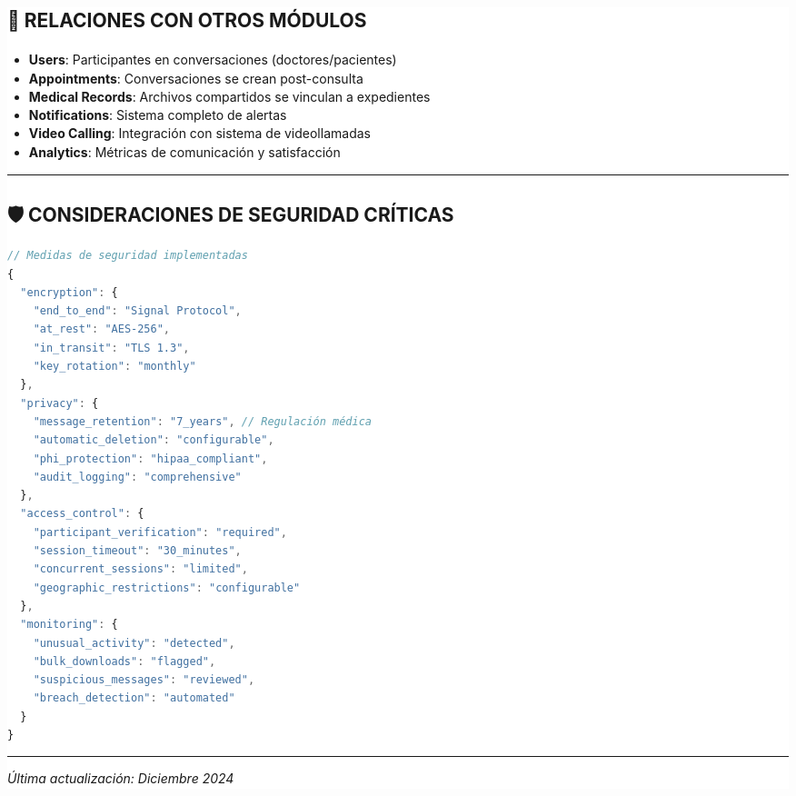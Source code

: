 
## 🔗 **RELACIONES CON OTROS MÓDULOS**

- **Users**: Participantes en conversaciones (doctores/pacientes)
- **Appointments**: Conversaciones se crean post-consulta
- **Medical Records**: Archivos compartidos se vinculan a expedientes
- **Notifications**: Sistema completo de alertas
- **Video Calling**: Integración con sistema de videollamadas
- **Analytics**: Métricas de comunicación y satisfacción

---

## 🛡️ **CONSIDERACIONES DE SEGURIDAD CRÍTICAS**

```javascript
// Medidas de seguridad implementadas
{
  "encryption": {
    "end_to_end": "Signal Protocol",
    "at_rest": "AES-256",
    "in_transit": "TLS 1.3",
    "key_rotation": "monthly"
  },
  "privacy": {
    "message_retention": "7_years", // Regulación médica
    "automatic_deletion": "configurable",
    "phi_protection": "hipaa_compliant",
    "audit_logging": "comprehensive"
  },
  "access_control": {
    "participant_verification": "required",
    "session_timeout": "30_minutes",
    "concurrent_sessions": "limited",
    "geographic_restrictions": "configurable"
  },
  "monitoring": {
    "unusual_activity": "detected",
    "bulk_downloads": "flagged",
    "suspicious_messages": "reviewed",
    "breach_detection": "automated"
  }
}
```

---

_Última actualización: Diciembre 2024_
